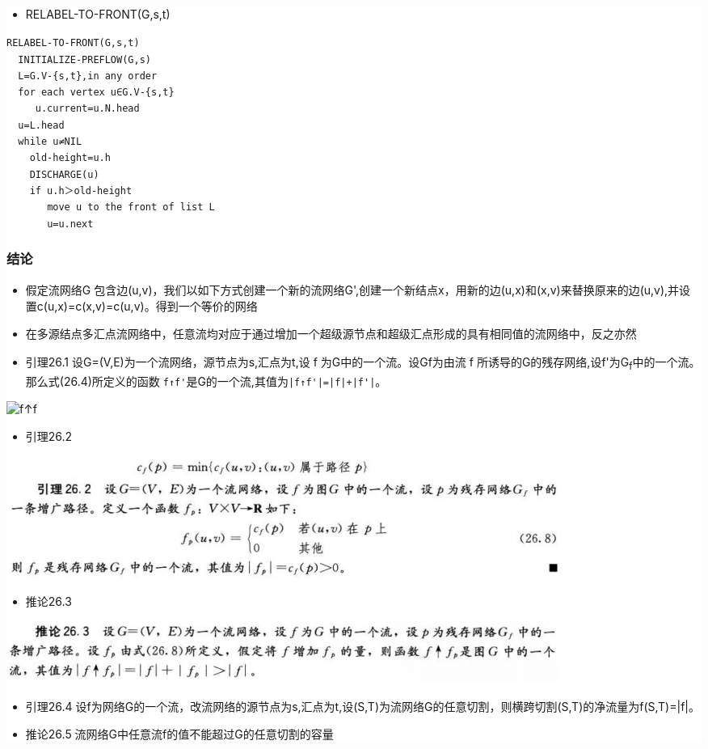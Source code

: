 * RELABEL-TO-FRONT(G,s,t)
```
RELABEL-TO-FRONT(G,s,t)
  INITIALIZE-PREFLOW(G,s)
  L=G.V-{s,t},in any order
  for each vertex u∈G.V-{s,t}
     u.current=u.N.head
  u=L.head
  while u≠NIL
    old-height=u.h
    DISCHARGE(u)
    if u.h＞old-height
       move u to the front of list L
       u=u.next
```

### 结论
* 假定流网络G 包含边(u,v)，我们以如下方式创建一个新的流网络G',创建一个新结点x，用新的边(u,x)和(x,v)来替换原来的边(u,v),并设置c(u,x)=c(x,v)=c(u,v)。得到一个等价的网络

* 在多源结点多汇点流网络中，任意流均对应于通过增加一个超级源节点和超级汇点形成的具有相同值的流网络中，反之亦然

* 引理26.1
设G=(V,E)为一个流网络，源节点为s,汇点为t,设 f 为G中的一个流。设Gf为由流 f 所诱导的G的残存网络,设f'为G<sub>f</sub>中的一个流。那么式(26.4)所定义的函数 `f↑f'`是G的一个流,其值为`|f↑f'|=|f|+|f'|`。

![f↑f](../image/f↑f.png)

*  引理26.2

![cfp](../image/cfp.png)
![262](../image/262.png)

* 推论26.3

![263](../image/263.png)

* 引理26.4
设f为网络G的一个流，改流网络的源节点为s,汇点为t,设(S,T)为流网络G的任意切割，则横跨切割(S,T)的净流量为f(S,T)=|f|。

* 推论26.5
流网络G中任意流f的值不能超过G的任意切割的容量
